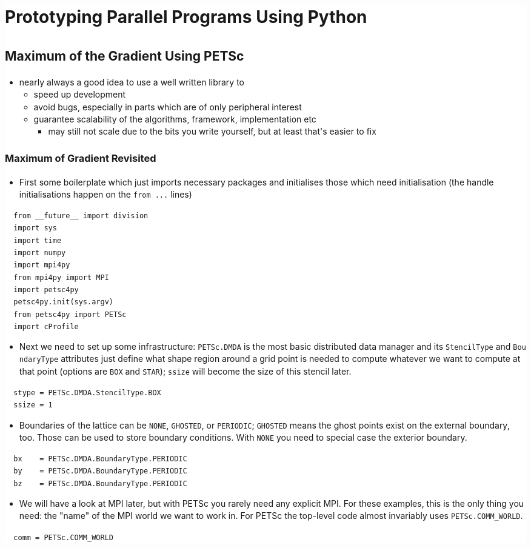 Prototyping Parallel Programs Using Python
==========================================

Maximum of the Gradient Using PETSc
-----------------------------------

-   nearly always a good idea to use a well written library to
    -   speed up development
    -   avoid bugs, especially in parts which are of only peripheral interest
    -   guarantee scalability of the algorithms, framework, implementation etc
        -   may still not scale due to the bits you write yourself, but at least that's easier to fix

### Maximum of Gradient Revisited

-   First some boilerplate which just imports necessary packages and initialises those which need initialisation (the handle initialisations happen on the `from ...` lines)

``` {.python}
  from __future__ import division
  import sys
  import time
  import numpy
  import mpi4py
  from mpi4py import MPI
  import petsc4py
  petsc4py.init(sys.argv)
  from petsc4py import PETSc
  import cProfile
```

-   Next we need to set up some infrastructure: `PETSc.DMDA` is the most basic distributed data manager and its `StencilType` and `BoundaryType` attributes just define what shape region around a grid point is needed to compute whatever we want to compute at that point (options are `BOX` and `STAR`); `ssize` will become the size of this stencil later.

``` {.python}
  stype = PETSc.DMDA.StencilType.BOX
  ssize = 1
```

-   Boundaries of the lattice can be `NONE`, `GHOSTED`, or `PERIODIC`; `GHOSTED` means the ghost points exist on the external boundary, too. Those can be used to store boundary conditions. With `NONE` you need to special case the exterior boundary.

``` {.python}
  bx    = PETSc.DMDA.BoundaryType.PERIODIC
  by    = PETSc.DMDA.BoundaryType.PERIODIC
  bz    = PETSc.DMDA.BoundaryType.PERIODIC
```

-   We will have a look at MPI later, but with PETSc you rarely need any explicit MPI. For these examples, this is the only thing you need: the "name" of the MPI world we want to work in. For PETSc the top-level code almost invariably uses `PETSc.COMM_WORLD`.

``` {.python}
  comm = PETSc.COMM_WORLD
```
